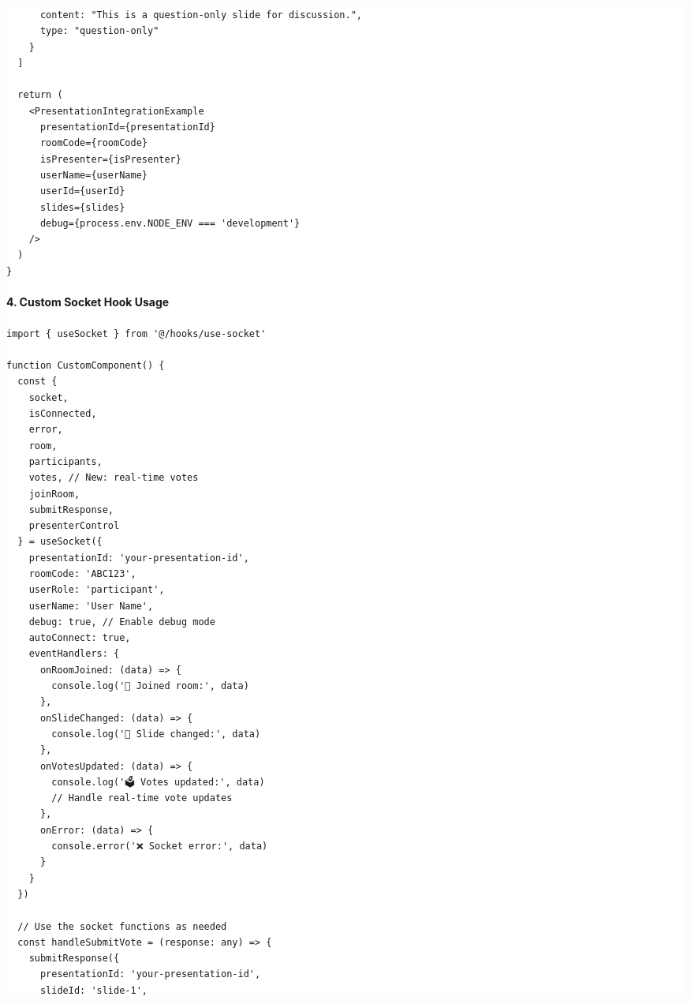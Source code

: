 ```tsx
      content: "This is a question-only slide for discussion.",
      type: "question-only"
    }
  ]

  return (
    <PresentationIntegrationExample
      presentationId={presentationId}
      roomCode={roomCode}
      isPresenter={isPresenter}
      userName={userName}
      userId={userId}
      slides={slides}
      debug={process.env.NODE_ENV === 'development'}
    />
  )
}
```

#### **4. Custom Socket Hook Usage**

```tsx
import { useSocket } from '@/hooks/use-socket'

function CustomComponent() {
  const {
    socket,
    isConnected,
    error,
    room,
    participants,
    votes, // New: real-time votes
    joinRoom,
    submitResponse,
    presenterControl
  } = useSocket({
    presentationId: 'your-presentation-id',
    roomCode: 'ABC123',
    userRole: 'participant',
    userName: 'User Name',
    debug: true, // Enable debug mode
    autoConnect: true,
    eventHandlers: {
      onRoomJoined: (data) => {
        console.log('🎯 Joined room:', data)
      },
      onSlideChanged: (data) => {
        console.log('📄 Slide changed:', data)
      },
      onVotesUpdated: (data) => {
        console.log('🗳️ Votes updated:', data)
        // Handle real-time vote updates
      },
      onError: (data) => {
        console.error('❌ Socket error:', data)
      }
    }
  })

  // Use the socket functions as needed
  const handleSubmitVote = (response: any) => {
    submitResponse({
      presentationId: 'your-presentation-id',
      slideId: 'slide-1',
```